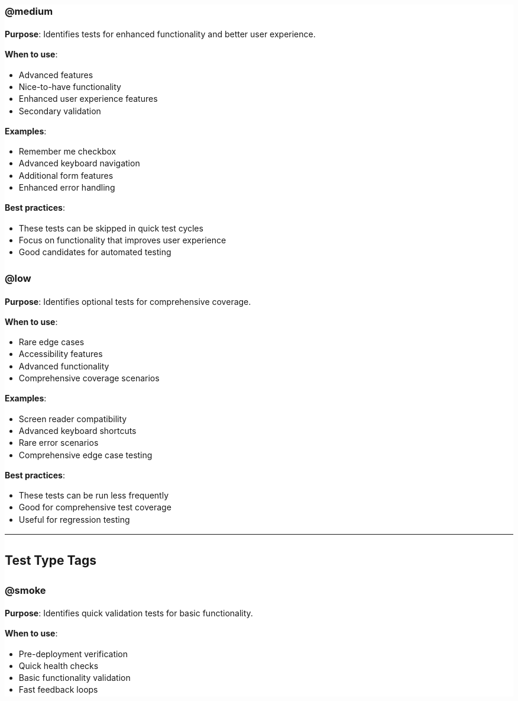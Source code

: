 ### @medium
**Purpose**: Identifies tests for enhanced functionality and better user experience.

**When to use**:
- Advanced features
- Nice-to-have functionality
- Enhanced user experience features
- Secondary validation

**Examples**:
- Remember me checkbox
- Advanced keyboard navigation
- Additional form features
- Enhanced error handling

**Best practices**:
- These tests can be skipped in quick test cycles
- Focus on functionality that improves user experience
- Good candidates for automated testing

### @low
**Purpose**: Identifies optional tests for comprehensive coverage.

**When to use**:
- Rare edge cases
- Accessibility features
- Advanced functionality
- Comprehensive coverage scenarios

**Examples**:
- Screen reader compatibility
- Advanced keyboard shortcuts
- Rare error scenarios
- Comprehensive edge case testing

**Best practices**:
- These tests can be run less frequently
- Good for comprehensive test coverage
- Useful for regression testing

---

## Test Type Tags

### @smoke
**Purpose**: Identifies quick validation tests for basic functionality.

**When to use**:
- Pre-deployment verification
- Quick health checks
- Basic functionality validation
- Fast feedback loops
